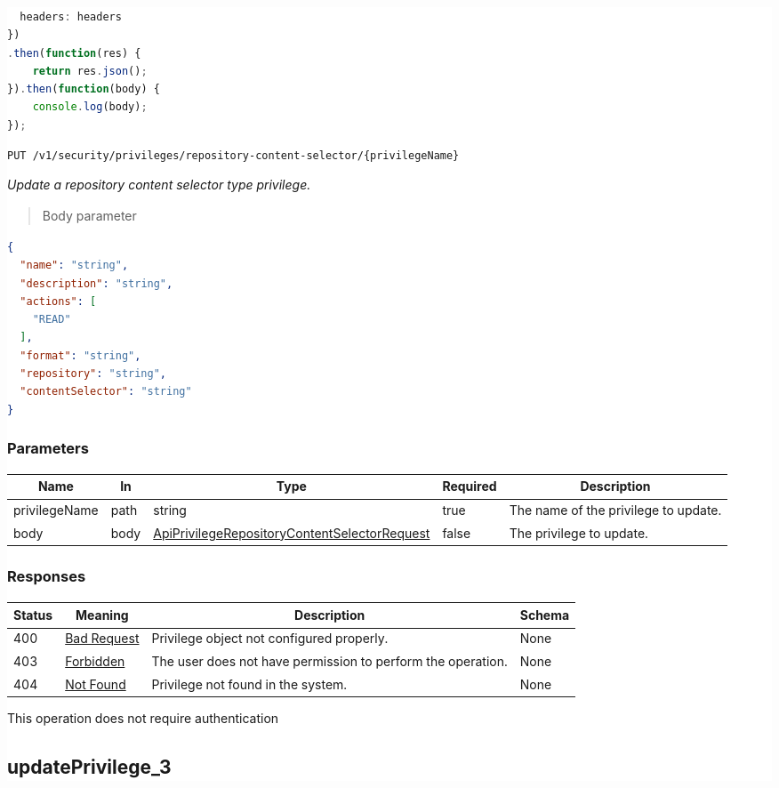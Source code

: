 ```javascript
  headers: headers
})
.then(function(res) {
    return res.json();
}).then(function(body) {
    console.log(body);
});

```

`PUT /v1/security/privileges/repository-content-selector/{privilegeName}`

*Update a repository content selector type privilege.*

> Body parameter

```json
{
  "name": "string",
  "description": "string",
  "actions": [
    "READ"
  ],
  "format": "string",
  "repository": "string",
  "contentSelector": "string"
}
```

<h3 id="updateprivilege_2-parameters">Parameters</h3>

|Name|In|Type|Required|Description|
|---|---|---|---|---|
|privilegeName|path|string|true|The name of the privilege to update.|
|body|body|[ApiPrivilegeRepositoryContentSelectorRequest](#schemaapiprivilegerepositorycontentselectorrequest)|false|The privilege to update.|

<h3 id="updateprivilege_2-responses">Responses</h3>

|Status|Meaning|Description|Schema|
|---|---|---|---|
|400|[Bad Request](https://tools.ietf.org/html/rfc7231#section-6.5.1)|Privilege object not configured properly.|None|
|403|[Forbidden](https://tools.ietf.org/html/rfc7231#section-6.5.3)|The user does not have permission to perform the operation.|None|
|404|[Not Found](https://tools.ietf.org/html/rfc7231#section-6.5.4)|Privilege not found in the system.|None|

<aside class="success">
This operation does not require authentication
</aside>

## updatePrivilege_3

<a id="opIdupdatePrivilege_3"></a>
